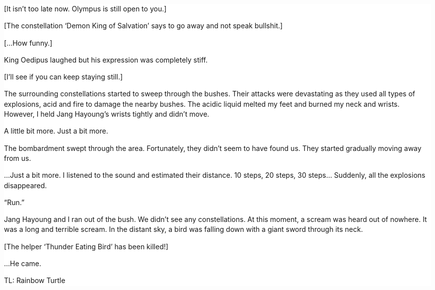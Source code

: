 [It isn’t too late now. Olympus is still open to you.]

[The constellation ‘Demon King of Salvation’ says to go away and not speak bullshit.]

[…How funny.]

King Oedipus laughed but his expression was completely stiff.

[I’ll see if you can keep staying still.]

The surrounding constellations started to sweep through the bushes. Their attacks were devastating as they used all types of explosions, acid and fire to damage the nearby bushes. The acidic liquid melted my feet and burned my neck and wrists. However, I held Jang Hayoung’s wrists tightly and didn’t move.

A little bit more. Just a bit more.

The bombardment swept through the area. Fortunately, they didn’t seem to have found us. They started gradually moving away from us.

…Just a bit more. I listened to the sound and estimated their distance. 10 steps, 20 steps, 30 steps… Suddenly, all the explosions disappeared.

“Run.”

Jang Hayoung and I ran out of the bush. We didn’t see any constellations. At this moment, a scream was heard out of nowhere. It was a long and terrible scream. In the distant sky, a bird was falling down with a giant sword through its neck.

[The helper ‘Thunder Eating Bird’ has been killed!]

…He came.

TL: Rainbow Turtle
